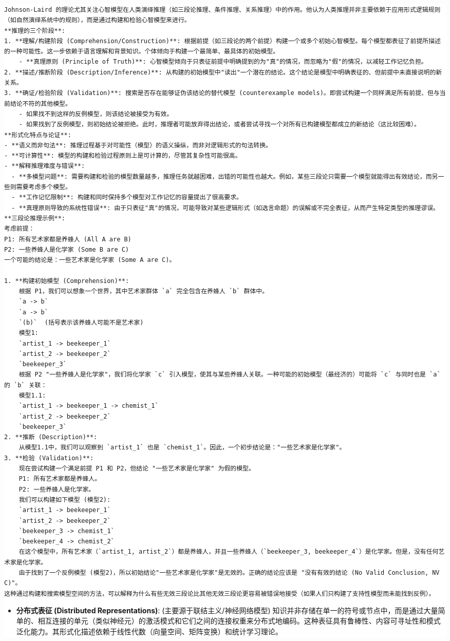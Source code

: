     Johnson-Laird 的理论尤其关注心智模型在人类演绎推理（如三段论推理、条件推理、关系推理）中的作用。他认为人类推理并非主要依赖于应用形式逻辑规则（如自然演绎系统中的规则），而是通过构建和检验心智模型来进行。
    **推理的三个阶段**:
    1. **理解/构建阶段 (Comprehension/Construction)**: 根据前提（如三段论的两个前提）构建一个或多个初始心智模型。每个模型都表征了前提所描述的一种可能性。这一步依赖于语言理解和背景知识。个体倾向于构建一个最简单、最具体的初始模型。
        - **真理原则 (Principle of Truth)**: 心智模型倾向于只表征前提中明确提到的为"真"的情况，而忽略为"假"的情况，以减轻工作记忆负担。
    2. **描述/推断阶段 (Description/Inference)**: 从构建的初始模型中"读出"一个潜在的结论。这个结论是模型中明确表征的、但前提中未直接说明的新关系。
    3. **确证/检验阶段 (Validation)**: 搜索是否存在能够证伪该结论的替代模型 (counterexample models)。即尝试构建一个同样满足所有前提、但与当前结论不符的其他模型。
        - 如果找不到这样的反例模型，则该结论被接受为有效。
        - 如果找到了反例模型，则初始结论被拒绝。此时，推理者可能放弃得出结论，或者尝试寻找一个对所有已构建模型都成立的新结论（这比较困难）。
    **形式化特点与论证**:
    - **语义而非句法**: 推理过程基于对可能性（模型）的语义操纵，而非对逻辑形式的句法转换。
    - **可计算性**: 模型的构建和检验过程原则上是可计算的，尽管其复杂性可能很高。
    - **解释推理难度与错误**:
      - **多模型问题**: 需要构建和检验的模型数量越多，推理任务就越困难，出错的可能性也越大。例如，某些三段论只需要一个模型就能得出有效结论，而另一些则需要考虑多个模型。
      - **工作记忆限制**: 构建和同时保持多个模型对工作记忆的容量提出了很高要求。
      - **真理原则导致的系统性错误**: 由于只表征"真"的情况，可能导致对某些逻辑形式（如选言命题）的误解或不完全表征，从而产生特定类型的推理谬误。
    **三段论推理示例**:
    考虑前提：
    P1: 所有艺术家都是养蜂人 (All A are B)
    P2: 一些养蜂人是化学家 (Some B are C)
    一个可能的结论是：一些艺术家是化学家 (Some A are C)。

    1. **构建初始模型 (Comprehension)**:
        根据 P1，我们可以想象一个世界，其中艺术家群体 `a` 完全包含在养蜂人 `b` 群体中。
        `a -> b`
        `a -> b`
        `(b)`  (括号表示该养蜂人可能不是艺术家)
        模型1:
        `artist_1 -> beekeeper_1`
        `artist_2 -> beekeeper_2`
        `beekeeper_3`
        根据 P2 "一些养蜂人是化学家"，我们将化学家 `c` 引入模型，使其与某些养蜂人关联。一种可能的初始模型（最经济的）可能将 `c` 与同时也是 `a` 的 `b` 关联：
        模型1.1:
        `artist_1 -> beekeeper_1 -> chemist_1`
        `artist_2 -> beekeeper_2`
        `beekeeper_3`
    2. **推断 (Description)**:
        从模型1.1中，我们可以观察到 `artist_1` 也是 `chemist_1`。因此，一个初步结论是："一些艺术家是化学家"。
    3. **检验 (Validation)**:
        现在尝试构建一个满足前提 P1 和 P2，但结论 "一些艺术家是化学家" 为假的模型。
        P1: 所有艺术家都是养蜂人。
        P2: 一些养蜂人是化学家。
        我们可以构建如下模型 (模型2):
        `artist_1 -> beekeeper_1`
        `artist_2 -> beekeeper_2`
        `beekeeper_3 -> chemist_1`
        `beekeeper_4 -> chemist_2`
        在这个模型中，所有艺术家（`artist_1, artist_2`）都是养蜂人，并且一些养蜂人（`beekeeper_3, beekeeper_4`）是化学家。但是，没有任何艺术家是化学家。
        由于找到了一个反例模型 (模型2)，所以初始结论"一些艺术家是化学家"是无效的。正确的结论应该是 "没有有效的结论 (No Valid Conclusion, NVC)"。
    这种通过构建和搜索模型空间的方法，可以解释为什么有些无效三段论比其他无效三段论更容易被错误地接受（如果人们只构建了支持性模型而未能找到反例）。
- **分布式表征 (Distributed Representations)**: (主要源于联结主义/神经网络模型) 知识并非存储在单一的符号或节点中，而是通过大量简单的、相互连接的单元（类似神经元）的激活模式和它们之间的连接权重来分布式地编码。这种表征具有鲁棒性、内容可寻址性和模式泛化能力。其形式化描述依赖于线性代数（向量空间、矩阵变换）和统计学习理论。

